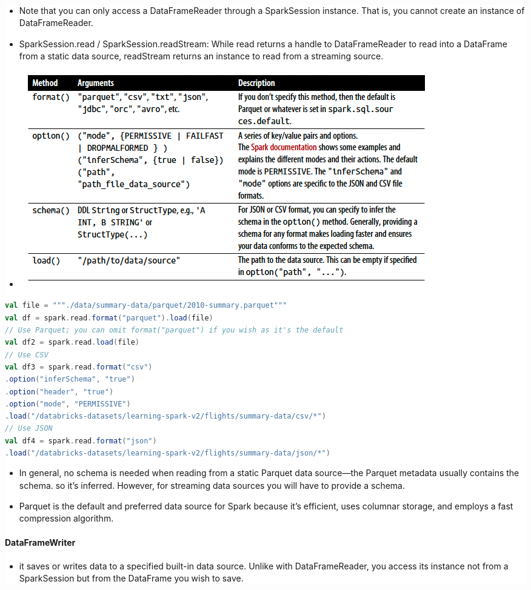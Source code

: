 - Note that you can only access a DataFrameReader through a SparkSession instance. That is, you cannot create an instance of DataFrameReader.

- SparkSession.read / SparkSession.readStream: While read returns a handle to DataFrameReader to read into a DataFrame from a static data source, readStream returns an instance to read from a streaming source.

- <img src = "pics/ch4/dataframe_reader_args.png">

```scala
val file = """./data/summary-data/parquet/2010-summary.parquet"""
val df = spark.read.format("parquet").load(file)
// Use Parquet; you can omit format("parquet") if you wish as it's the default
val df2 = spark.read.load(file)
// Use CSV
val df3 = spark.read.format("csv")
.option("inferSchema", "true")
.option("header", "true")
.option("mode", "PERMISSIVE")
.load("/databricks-datasets/learning-spark-v2/flights/summary-data/csv/*")
// Use JSON
val df4 = spark.read.format("json")
.load("/databricks-datasets/learning-spark-v2/flights/summary-data/json/*")

```

- In general, no schema is needed when reading from a static Parquet data source—the Parquet metadata usually contains the schema. so it’s inferred. However, for streaming data sources you will have to provide a schema.

- Parquet is the default and preferred data source for Spark because it’s efficient, uses columnar storage, and employs a fast compression algorithm.

#### DataFrameWriter

- it saves or writes data to a specified built-in data source. Unlike with DataFrameReader, you access its instance not from a SparkSession but from the DataFrame you wish to save.
